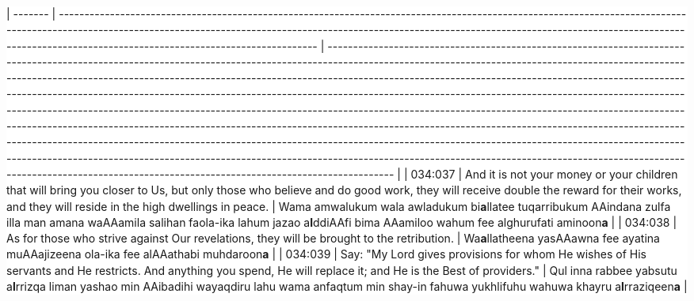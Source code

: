 | ------- | ----------------------------------------------------------------------------------------------------------------------------------------------------------------------------------------------------------------------------------------------------------------------------------------------------------------------------- | --------------------------------------------------------------------------------------------------------------------------------------------------------------------------------------------------------------------------------------------------------------------------------------------------------------------------------------------------------------------------------------------------------------------------------------------------------------------------------------------------------------------------------------------------------------------------------------------------------------------------------------------------------------------------------------------------------------------------------------------------------------------------------------------------------------------------------------------------------------------------------------------------------------------------------------------------------------------------------------------------------------------------------------------------------------------------------------------------------------------- |
| 034:037 | And it is not your money or your children that will bring you closer to Us, but only those who believe and do good work, they will receive double the reward for their works, and they will reside in the high dwellings in peace.                                                                                            | Wam<span class="underline">a</span> amw<span class="underline">a</span>lukum wal<span class="underline">a</span> awl<span class="underline">a</span>dukum bi**a**llatee tuqarribukum AAindan<span class="underline">a</span> zulf<span class="underline">a</span> ill<span class="underline">a</span> man <span class="underline">a</span>mana waAAamila <span class="underline">sa</span>li<span class="underline">h</span>an faol<span class="underline">a</span>-ika lahum jaz<span class="underline">a</span>o a**l**<span class="underline">dd</span>iAAfi bim<span class="underline">a</span> AAamiloo wahum fee alghuruf<span class="underline">a</span>ti <span class="underline">a</span>minoon**a**                                                                                                                                                                                                                                                                                                                                                                                                         |
| 034:038 | As for those who strive against Our revelations, they will be brought to the retribution.                                                                                                                                                                                                                                     | Wa**a**lla<span class="underline">th</span>eena yasAAawna fee <span class="underline">a</span>y<span class="underline">a</span>tin<span class="underline">a</span> muAA<span class="underline">a</span>jizeena ol<span class="underline">a</span>-ika fee alAAa<span class="underline">tha</span>bi mu<span class="underline">hd</span>aroon**a**                                                                                                                                                                                                                                                                                                                                                                                                                                                                                                                                                                                                                                                                                                                                                                     |
| 034:039 | Say: "My Lord gives provisions for whom He wishes of His servants and He restricts. And anything you spend, He will replace it; and He is the Best of providers."                                                                                                                                                             | Qul inna rabbee yabsu<span class="underline">t</span>u a**l**rrizqa liman yash<span class="underline">a</span>o min AAib<span class="underline">a</span>dihi wayaqdiru lahu wam<span class="underline">a</span> anfaqtum min shay-in fahuwa yukhlifuhu wahuwa khayru a**l**rr<span class="underline">a</span>ziqeen**a**                                                                                                                                                                                                                                                                                                                                                                                                                                                                                                                                                                                                                                                                                                                                                                                              |